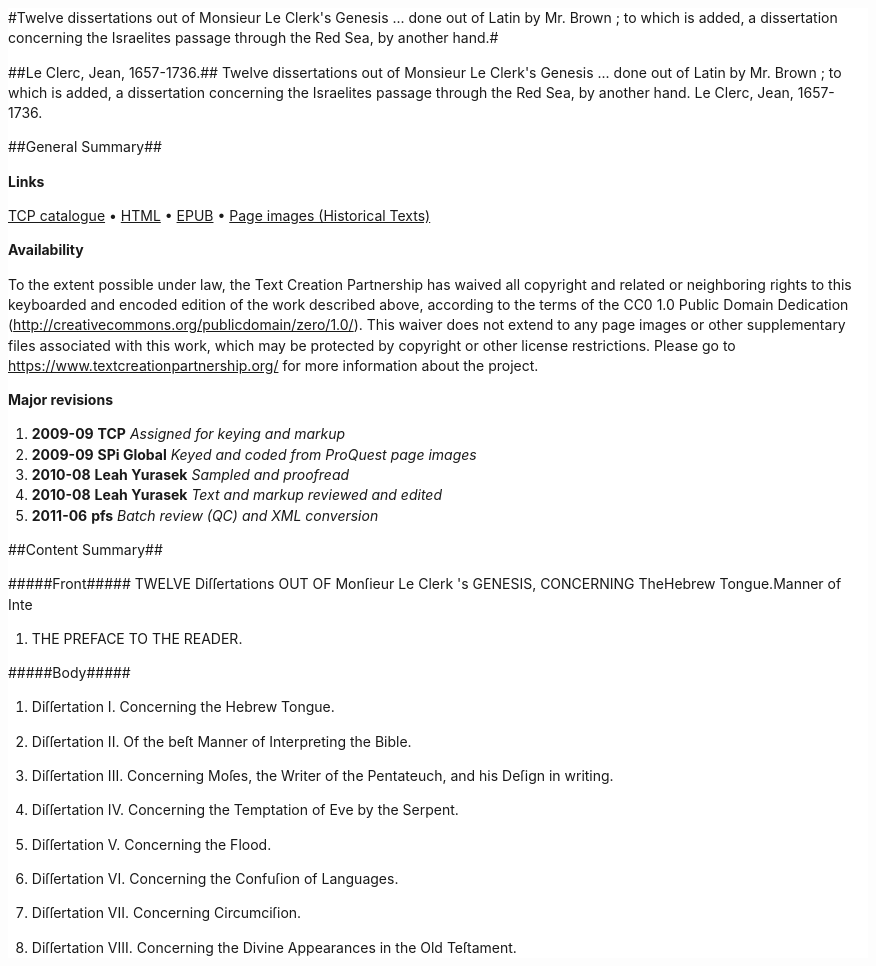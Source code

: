 #Twelve dissertations out of Monsieur Le Clerk's Genesis ... done out of Latin by Mr. Brown ; to which is added, a dissertation concerning the Israelites passage through the Red Sea, by another hand.#

##Le Clerc, Jean, 1657-1736.##
Twelve dissertations out of Monsieur Le Clerk's Genesis ... done out of Latin by Mr. Brown ; to which is added, a dissertation concerning the Israelites passage through the Red Sea, by another hand.
Le Clerc, Jean, 1657-1736.

##General Summary##

**Links**

[TCP catalogue](http://www.ota.ox.ac.uk/tcp/)  • 
[HTML](http://tei.it.ox.ac.uk/tcp/Texts-HTML/free/A49/A49909.html)  • 
[EPUB](http://tei.it.ox.ac.uk/tcp/Texts-EPUB/free/A49/A49909.epub) • 
[Page images (Historical Texts)](https://historicaltexts.jisc.ac.uk/eebo-12280407e)

**Availability**

To the extent possible under law, the Text Creation Partnership has waived all copyright and related or neighboring rights to this keyboarded and encoded edition of the work described above, according to the terms of the CC0 1.0 Public Domain Dedication (http://creativecommons.org/publicdomain/zero/1.0/). This waiver does not extend to any page images or other supplementary files associated with this work, which may be protected by copyright or other license restrictions. Please go to https://www.textcreationpartnership.org/ for more information about the project.

**Major revisions**

1. __2009-09__ __TCP__ *Assigned for keying and markup*
1. __2009-09__ __SPi Global__ *Keyed and coded from ProQuest page images*
1. __2010-08__ __Leah Yurasek__ *Sampled and proofread*
1. __2010-08__ __Leah Yurasek__ *Text and markup reviewed and edited*
1. __2011-06__ __pfs__ *Batch review (QC) and XML conversion*

##Content Summary##

#####Front#####
TWELVE Diſſertations OUT OF Monſieur Le Clerk 's GENESIS, CONCERNING TheHebrew Tongue.Manner of Inte
1. THE PREFACE TO THE READER.

#####Body#####

1. Diſſertation I. Concerning the Hebrew Tongue.

1. Diſſertation II. Of the beſt Manner of Interpreting the Bible.

1. Diſſertation III. Concerning Moſes, the Writer of the Pentateuch, and his Deſign in writing.

1. Diſſertation IV. Concerning the Temptation of Eve by the Serpent.

1. Diſſertation V. Concerning the Flood.

1. Diſſertation VI. Concerning the Confuſion of Languages.

1. Diſſertation VII. Concerning Circumciſion.

1. Diſſertation VIII. Concerning the Divine Appearances in the Old Teſtament.
